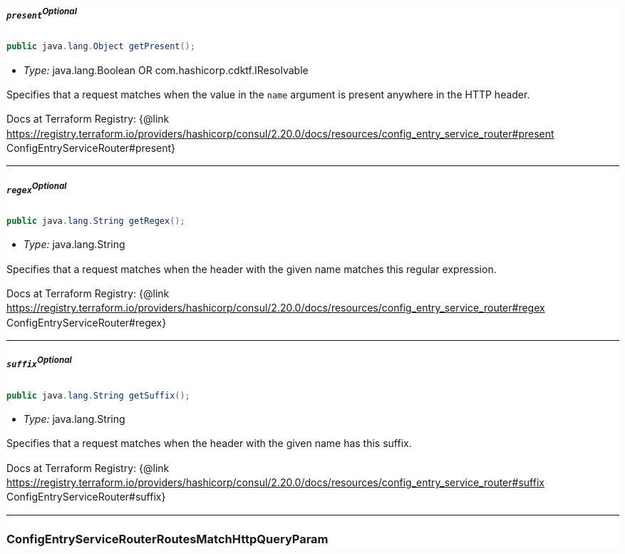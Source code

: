 
##### `present`<sup>Optional</sup> <a name="present" id="@cdktf/provider-consul.configEntryServiceRouter.ConfigEntryServiceRouterRoutesMatchHttpHeader.property.present"></a>

```java
public java.lang.Object getPresent();
```

- *Type:* java.lang.Boolean OR com.hashicorp.cdktf.IResolvable

Specifies that a request matches when the value in the `name` argument is present anywhere in the HTTP header.

Docs at Terraform Registry: {@link https://registry.terraform.io/providers/hashicorp/consul/2.20.0/docs/resources/config_entry_service_router#present ConfigEntryServiceRouter#present}

---

##### `regex`<sup>Optional</sup> <a name="regex" id="@cdktf/provider-consul.configEntryServiceRouter.ConfigEntryServiceRouterRoutesMatchHttpHeader.property.regex"></a>

```java
public java.lang.String getRegex();
```

- *Type:* java.lang.String

Specifies that a request matches when the header with the given name matches this regular expression.

Docs at Terraform Registry: {@link https://registry.terraform.io/providers/hashicorp/consul/2.20.0/docs/resources/config_entry_service_router#regex ConfigEntryServiceRouter#regex}

---

##### `suffix`<sup>Optional</sup> <a name="suffix" id="@cdktf/provider-consul.configEntryServiceRouter.ConfigEntryServiceRouterRoutesMatchHttpHeader.property.suffix"></a>

```java
public java.lang.String getSuffix();
```

- *Type:* java.lang.String

Specifies that a request matches when the header with the given name has this suffix.

Docs at Terraform Registry: {@link https://registry.terraform.io/providers/hashicorp/consul/2.20.0/docs/resources/config_entry_service_router#suffix ConfigEntryServiceRouter#suffix}

---

### ConfigEntryServiceRouterRoutesMatchHttpQueryParam <a name="ConfigEntryServiceRouterRoutesMatchHttpQueryParam" id="@cdktf/provider-consul.configEntryServiceRouter.ConfigEntryServiceRouterRoutesMatchHttpQueryParam"></a>
